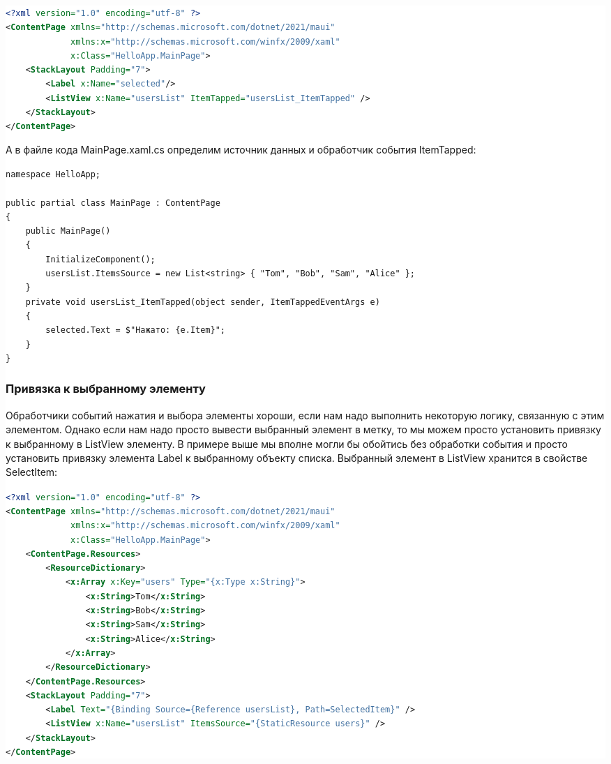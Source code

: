 ```xml
<?xml version="1.0" encoding="utf-8" ?>
<ContentPage xmlns="http://schemas.microsoft.com/dotnet/2021/maui"
             xmlns:x="http://schemas.microsoft.com/winfx/2009/xaml"
             x:Class="HelloApp.MainPage">
    <StackLayout Padding="7">
        <Label x:Name="selected"/>
        <ListView x:Name="usersList" ItemTapped="usersList_ItemTapped" />
    </StackLayout>
</ContentPage>
```

А в файле кода MainPage.xaml.cs определим источник данных и обработчик события ItemTapped:

```Csharp
namespace HelloApp;
 
public partial class MainPage : ContentPage
{
    public MainPage()
    {
        InitializeComponent();
        usersList.ItemsSource = new List<string> { "Tom", "Bob", "Sam", "Alice" };
    }
    private void usersList_ItemTapped(object sender, ItemTappedEventArgs e)
    {
        selected.Text = $"Нажато: {e.Item}";
    }
}
```

### Привязка к выбранному элементу

Обработчики событий нажатия и выбора элементы хороши, если нам надо выполнить некоторую логику, связанную с этим элементом. Однако если нам надо просто вывести выбранный элемент в метку, то мы можем просто установить привязку к выбранному в ListView элементу. В примере выше мы вполне могли бы обойтись без обработки события и просто установить привязку элемента Label к выбранному объекту списка. Выбранный элемент в ListView хранится в свойстве SelectItem:

```xml
<?xml version="1.0" encoding="utf-8" ?>
<ContentPage xmlns="http://schemas.microsoft.com/dotnet/2021/maui"
             xmlns:x="http://schemas.microsoft.com/winfx/2009/xaml"
             x:Class="HelloApp.MainPage">
    <ContentPage.Resources>
        <ResourceDictionary>
            <x:Array x:Key="users" Type="{x:Type x:String}">
                <x:String>Tom</x:String>
                <x:String>Bob</x:String>
                <x:String>Sam</x:String>
                <x:String>Alice</x:String>
            </x:Array>
        </ResourceDictionary>
    </ContentPage.Resources>
    <StackLayout Padding="7">
        <Label Text="{Binding Source={Reference usersList}, Path=SelectedItem}" />
        <ListView x:Name="usersList" ItemsSource="{StaticResource users}" />
    </StackLayout>
</ContentPage>
```
